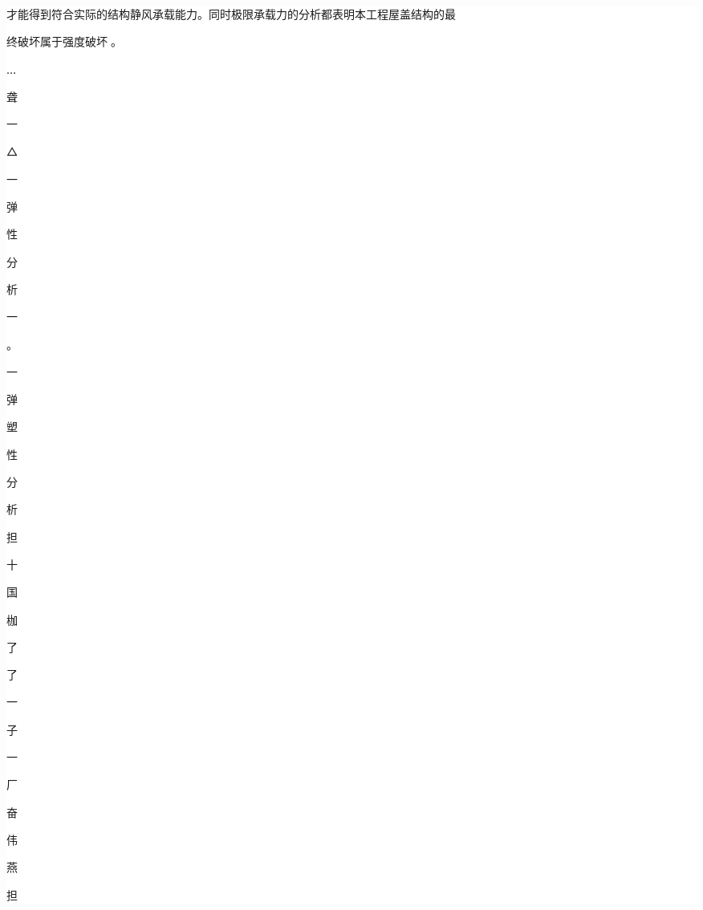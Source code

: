 才能得到符合实际的结构静风承载能力。同时极限承载力的分析都表明本工程屋盖结构的最

终破坏属于强度破坏 。

…

聋

一

△

一

弹

性

分

析

一

。

一

弹

塑

性

分

析

担

十

国

枷

了

了

一

子

一

厂

奋

伟

燕

担

